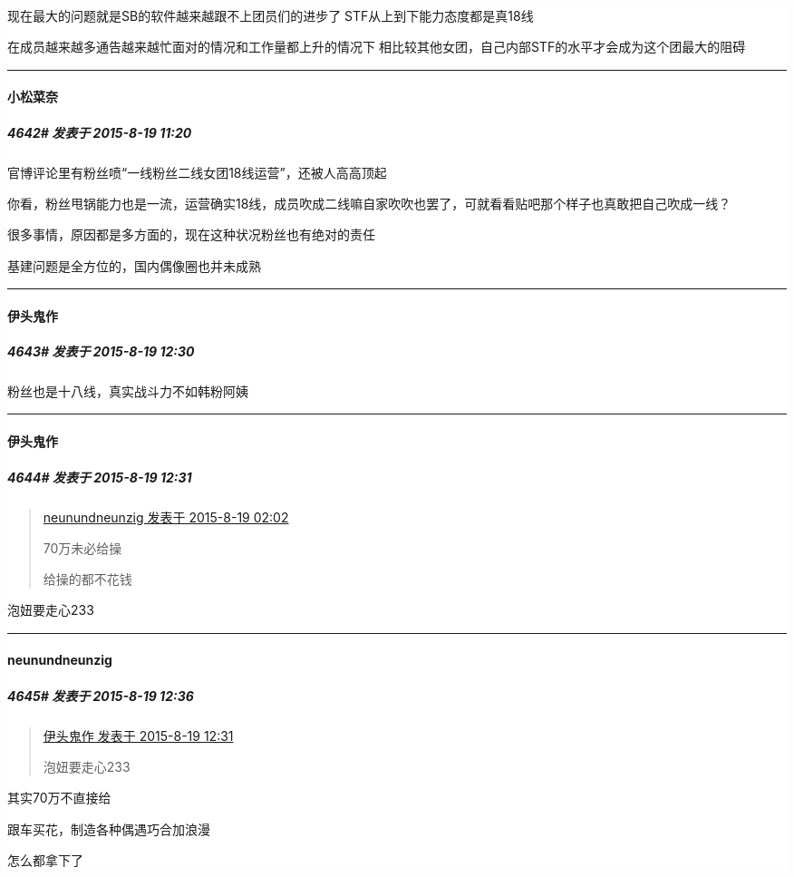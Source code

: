现在最大的问题就是SB的软件越来越跟不上团员们的进步了 STF从上到下能力态度都是真18线

在成员越来越多通告越来越忙面对的情况和工作量都上升的情况下 相比较其他女团，自己内部STF的水平才会成为这个团最大的阻碍


*****

####  小松菜奈  
##### 4642#       发表于 2015-8-19 11:20


官博评论里有粉丝喷“一线粉丝二线女团18线运营”，还被人高高顶起

你看，粉丝甩锅能力也是一流，运营确实18线，成员吹成二线嘛自家吹吹也罢了，可就看看贴吧那个样子也真敢把自己吹成一线？

很多事情，原因都是多方面的，现在这种状况粉丝也有绝对的责任

基建问题是全方位的，国内偶像圈也并未成熟


*****

####  伊头鬼作  
##### 4643#       发表于 2015-8-19 12:30


粉丝也是十八线，真实战斗力不如韩粉阿姨


*****

####  伊头鬼作  
##### 4644#       发表于 2015-8-19 12:31


<blockquote><a href="httphttps://bbs.saraba1st.com/2b/forum.php?mod=redirect&amp;goto=findpost&amp;pid=29900254&amp;ptid=1105387" target="_blank">neunundneunzig 发表于 2015-8-19 02:02</a>

70万未必给操

给操的都不花钱</blockquote>
泡妞要走心233


*****

####  neunundneunzig  
##### 4645#       发表于 2015-8-19 12:36


<blockquote><a href="httphttps://bbs.saraba1st.com/2b/forum.php?mod=redirect&amp;goto=findpost&amp;pid=29903602&amp;ptid=1105387" target="_blank">伊头鬼作 发表于 2015-8-19 12:31</a>

泡妞要走心233</blockquote>
其实70万不直接给

跟车买花，制造各种偶遇巧合加浪漫

怎么都拿下了

